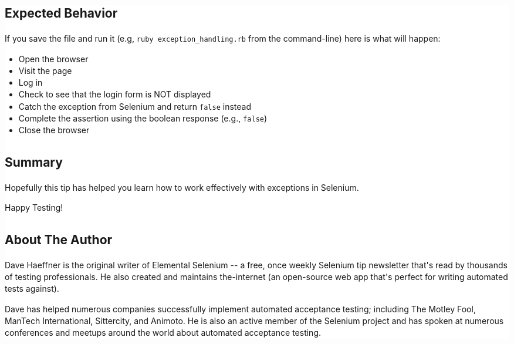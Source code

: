 ## Expected Behavior

If you save the file and run it (e.g, `ruby exception_handling.rb` from the command-line) here is what will happen:

+ Open the browser
+ Visit the page
+ Log in
+ Check to see that the login form is NOT displayed
+ Catch the exception from Selenium and return `false` instead
+ Complete the assertion using the boolean response (e.g., `false`)
+ Close the browser

## Summary

Hopefully this tip has helped you learn how to work effectively with exceptions in Selenium.

Happy Testing!

## About The Author

Dave Haeffner is the original writer of Elemental Selenium -- a free, once weekly Selenium tip newsletter that's read by thousands of testing professionals. He also created and maintains the-internet (an open-source web app that's perfect for writing automated tests against).

Dave has helped numerous companies successfully implement automated acceptance testing; including The Motley Fool, ManTech International, Sittercity, and Animoto. He is also an active member of the Selenium project and has spoken at numerous conferences and meetups around the world about automated acceptance testing.

